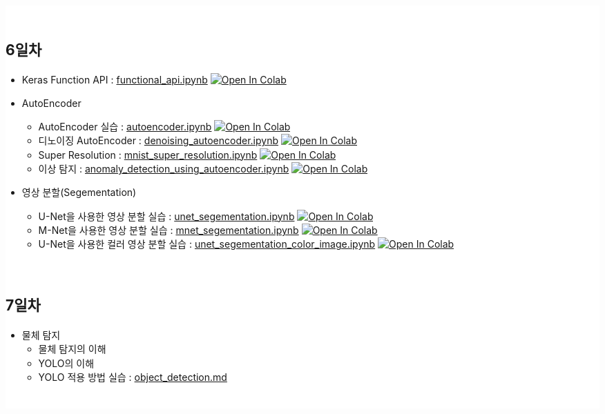 <br>


## 6일차

- Keras Function API  : [functional_api.ipynb](./material/deep_learning/functional_api.ipynb) [![Open In Colab](https://colab.research.google.com/assets/colab-badge.svg)](https://colab.research.google.com/github/dhrim/t-academy_2021/blob/master/material/deep_learning/functional_api.ipynb)


- AutoEncoder
    - AutoEncoder 실습 : [autoencoder.ipynb](./material/deep_learning/autoencoder.ipynb) [![Open In Colab](https://colab.research.google.com/assets/colab-badge.svg)](https://colab.research.google.com/github/dhrim/t-academy_2021/blob/master/material/deep_learning/autoencoder.ipynb)
    - 디노이징 AutoEncoder : [denoising_autoencoder.ipynb](./material/deep_learning/denoising_autoencoder.ipynb) [![Open In Colab](https://colab.research.google.com/assets/colab-badge.svg)](https://colab.research.google.com/github/dhrim/t-academy_2021/blob/master/material/deep_learning/denoising_autoencoder.ipynb)
    - Super Resolution : [mnist_super_resolution.ipynb](./material/deep_learning/mnist_super_resolution.ipynb) [![Open In Colab](https://colab.research.google.com/assets/colab-badge.svg)](https://colab.research.google.com/github/dhrim/t-academy_2021/blob/master/material/deep_learning/mnist_super_resolution.ipynb)
    - 이상 탐지 : [anomaly_detection_using_autoencoder.ipynb](./material/deep_learning/anomaly_detection_using_autoencoder.ipynb) [![Open In Colab](https://colab.research.google.com/assets/colab-badge.svg)](https://colab.research.google.com/github/dhrim/t-academy_2021/blob/master/material/deep_learning/anomaly_detection_using_autoencoder.ipynb)


- 영상 분할(Segementation)
    - U-Net을 사용한 영상 분할 실습 : [unet_segementation.ipynb](./material/deep_learning/unet_segementation.ipynb) [![Open In Colab](https://colab.research.google.com/assets/colab-badge.svg)](https://colab.research.google.com/github/dhrim/t-academy_2021/blob/master/material/deep_learning/unet_segementation.ipynb)
    - M-Net을 사용한 영상 분할 실습 : [mnet_segementation.ipynb](./material/deep_learning/mnet_segementation.ipynb) [![Open In Colab](https://colab.research.google.com/assets/colab-badge.svg)](https://colab.research.google.com/github/dhrim/t-academy_2021/blob/master/material/deep_learning/mnet_segementation.ipynb)
    - U-Net을 사용한 컬러 영상 분할 실습 : [unet_segementation_color_image.ipynb](./material/deep_learning/unet_segementation_color_image.ipynb) [![Open In Colab](https://colab.research.google.com/assets/colab-badge.svg)](https://colab.research.google.com/github/dhrim/t-academy_2021/blob/master/material/deep_learning/unet_segementation_color_image.ipynb)

<br>


## 7일차

- 물체 탐지
   - 물체 탐지의 이해
   - YOLO의 이해
   - YOLO 적용 방법 실습 : [object_detection.md](./material/deep_learning/object_detection.md)

<br>

